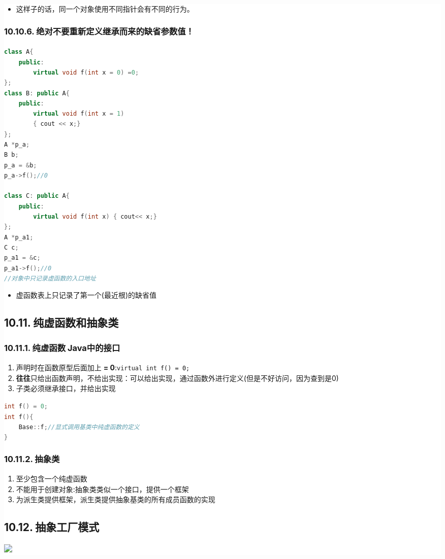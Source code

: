 - 这样子的话，同一个对象使用不同指针会有不同的行为。

### 10.10.6. 绝对不要重新定义继承而来的缺省参数值！
```c++
class A{
    public:
        virtual void f(int x = 0) =0;
};
class B: public A{
    public:
        virtual void f(int x = 1) 
        { cout << x;}
};
A *p_a;
B b;
p_a = &b; 
p_a->f();//0

class C: public A{
    public:
        virtual void f(int x) { cout<< x;}
};
A *p_a1;
C c;
p_a1 = &c; 
p_a1->f();//0
//对象中只记录虚函数的入口地址
```

- 虚函数表上只记录了第一个(最近根)的缺省值

## 10.11. 纯虚函数和抽象类

### 10.11.1. 纯虚函数 Java中的接口
1. 声明时在函数原型后面加上 **= 0**:`virtual int f() = 0;`
2. **往往**只给出函数声明，不给出实现：可以给出实现，通过函数外进行定义(但是不好访问，因为查到是0)
3. 子类必须继承接口，并给出实现

```c++
int f() = 0;
int f(){
    Base::f;//显式调用基类中纯虚函数的定义
}
```

### 10.11.2. 抽象类
1. 至少包含一个纯虚函数
2. 不能用于创建对象:抽象类类似一个接口，提供一个框架
3. 为派生类提供框架，派生类提供抽象基类的所有成员函数的实现


## 10.12. 抽象工厂模式
![](https://spricoder.oss-cn-shanghai.aliyuncs.com/2020-C-plus-plus-advanced-programming/C++-OOP/img/5.png)
